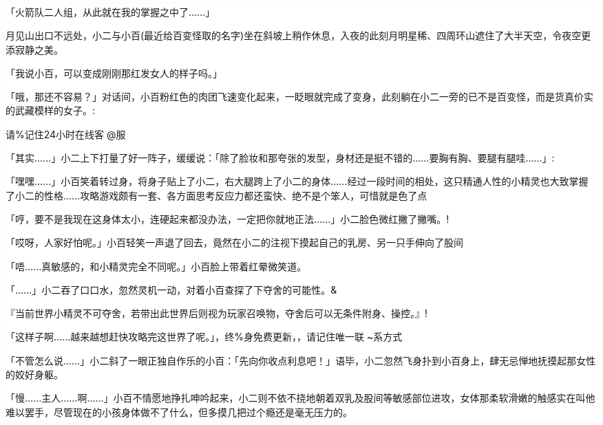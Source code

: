 

「火箭队二人组，从此就在我的掌握之中了......」











月见山出口不远处，小二与小百(最近给百变怪取的名字)坐在斜坡上稍作休息，入夜的此刻月明星稀、四周环山遮住了大半天空，令夜空更添寂静之美。



「我说小百，可以变成刚刚那红发女人的样子吗。」





「哦，那还不容易？」对话间，小百粉红色的肉团飞速变化起来，一眨眼就完成了变身，此刻躺在小二一旁的已不是百变怪，而是货真价实的武藏模样的女子。:



 请%记住24小时在线客 @服



「其实......」小二上下打量了好一阵子，缓缓说：「除了脸妆和那夸张的发型，身材还是挺不错的......要胸有胸、要腿有腿哇......」:





「嘿嘿......」小百笑着转过身，将身子贴上了小二，右大腿跨上了小二的身体......经过一段时间的相处，这只精通人性的小精灵也大致掌握了小二的性格......攻略游戏颇有一套、各方面思考反应力都还蛮快、绝不是个笨人，可惜就是色了点





「哼，要不是我现在这身体太小，连硬起来都没办法，一定把你就地正法......」小二脸色微红撇了撇嘴。!



「哎呀，人家好怕呢。」小百轻笑一声退了回去，竟然在小二的注视下摸起自己的乳房、另一只手伸向了股间





「唔......真敏感的，和小精灵完全不同呢。」小百脸上带着红晕微笑道。



「......」小二吞了口口水，忽然灵机一动，对着小百查探了下夺舍的可能性。&





『当前世界小精灵不可夺舍，若带出此世界后则视为玩家召唤物，夺舍后可以无条件附身、操控。』!



「这样子啊......越来越想赶快攻略完这世界了呢。」，终%身免费更新，，请记住唯一联 ~系方式



「不管怎么说......」小二斜了一眼正独自作乐的小百：「先向你收点利息吧！」语毕，小二忽然飞身扑到小百身上，肆无忌惮地抚摸起那女性的姣好身躯。





「慢......主人......啊......」小百不情愿地挣扎呻吟起来，小二则不依不挠地朝着双乳及股间等敏感部位进攻，女体那柔软滑嫩的触感实在叫他难以罢手，尽管现在的小孩身体做不了什么，但多摸几把过个瘾还是毫无压力的。
